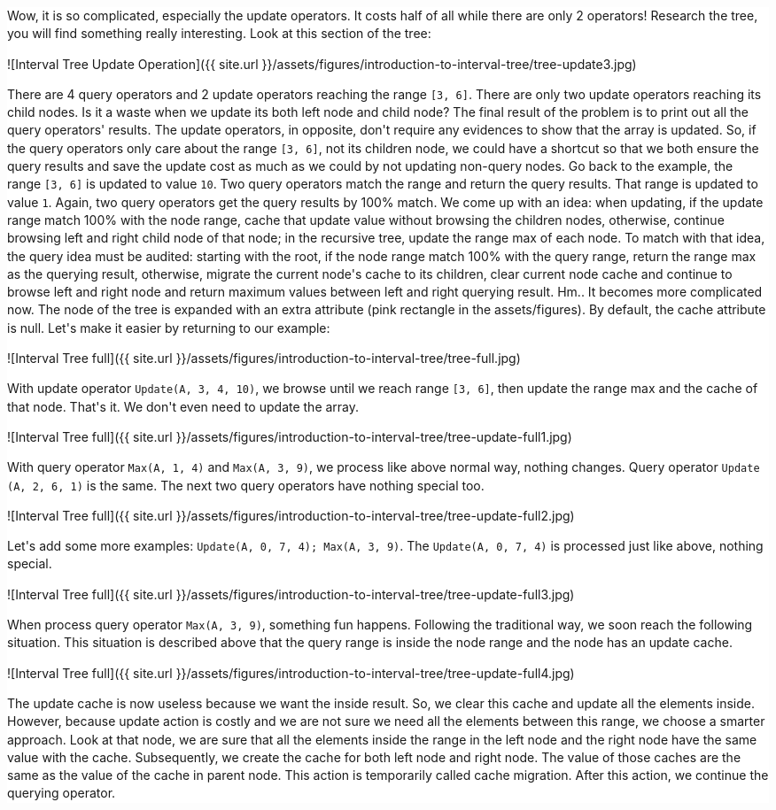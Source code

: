 Wow, it is so complicated, especially the update operators. It costs half of all while there are only 2 operators! Research the tree, you will find something really interesting. Look at this section of the tree:

![Interval Tree Update Operation]({{ site.url  }}/assets/figures/introduction-to-interval-tree/tree-update3.jpg)


There are 4 query operators and 2 update operators reaching the range `[3, 6]`. There are only two update operators reaching its child nodes. Is it a waste when we update its both left node and child node? The final result of the problem is to print out all the query operators' results. The update operators, in opposite, don't require any evidences to show that the array is updated. So, if the query operators only care about the range `[3, 6]`, not its children node, we could have a shortcut so that we both ensure the query results and save the update cost as much as we could by not updating non-query nodes. Go back to the example, the range `[3, 6]` is updated to value `10`. Two query operators match the range and return the query results. That range is updated to value `1`. Again, two query operators get the query results by 100% match. We come up with an idea: when updating, if the update range match 100% with the node range, cache that update value without browsing the children nodes, otherwise, continue browsing left and right child node of that node; in the recursive tree, update the range max of each node. To match with that idea, the query idea must be audited: starting with the root, if the node range match 100% with the query range, return the range max as the querying result, otherwise, migrate the current node's cache to its children, clear current node cache and continue to browse left and right node and return maximum values between left and right querying result. Hm.. It becomes more complicated now. The node of the tree is expanded with an extra attribute (pink rectangle in the assets/figures). By default, the cache attribute is null. Let's make it easier by returning to our example:

![Interval Tree full]({{ site.url  }}/assets/figures/introduction-to-interval-tree/tree-full.jpg)

With update operator `Update(A, 3, 4, 10)`, we browse until we reach range `[3, 6]`, then update the range max and the cache of that node. That's it. We don't even need to update the array.

![Interval Tree full]({{ site.url  }}/assets/figures/introduction-to-interval-tree/tree-update-full1.jpg)

With query operator `Max(A, 1, 4)` and `Max(A, 3, 9)`, we process like above normal way, nothing changes. Query operator `Update(A, 2, 6, 1)` is the same. The next two query operators have nothing special too.

![Interval Tree full]({{ site.url  }}/assets/figures/introduction-to-interval-tree/tree-update-full2.jpg)

Let's add some more examples: `Update(A, 0, 7, 4); Max(A, 3, 9)`. The `Update(A, 0, 7, 4)` is processed just like above, nothing special.

![Interval Tree full]({{ site.url  }}/assets/figures/introduction-to-interval-tree/tree-update-full3.jpg)

When process query operator `Max(A, 3, 9)`, something fun happens. Following the traditional way, we soon reach the following situation. This situation is described above that the query range is inside the node range and the node has an update cache.

![Interval Tree full]({{ site.url  }}/assets/figures/introduction-to-interval-tree/tree-update-full4.jpg)

The update cache is now useless because we want the inside result. So, we clear this cache and update all the elements inside. However, because update action is costly and we are not sure we need all the elements between this range, we choose a smarter approach. Look at that node, we are sure that all the elements inside the range in the left node and the right node have the same value with the cache. Subsequently, we create the cache for both left node and right node. The value of those caches are the same as the value of the cache in parent node. This action is temporarily called cache migration. After this action, we continue the querying operator.
